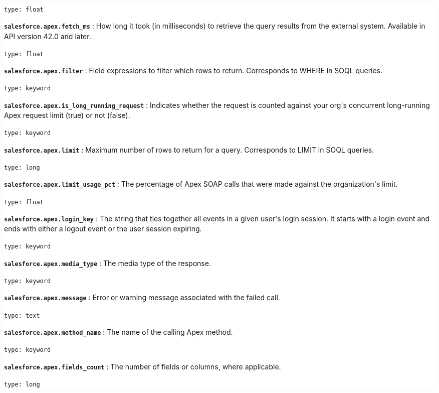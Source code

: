     type: float


**`salesforce.apex.fetch_ms`**
:   How long it took (in milliseconds) to retrieve the query results from the external system. Available in API version 42.0 and later.

    type: float


**`salesforce.apex.filter`**
:   Field expressions to filter which rows to return. Corresponds to WHERE in SOQL queries.

    type: keyword


**`salesforce.apex.is_long_running_request`**
:   Indicates whether the request is counted against your org's concurrent long-running Apex request limit (true) or not (false).

    type: keyword


**`salesforce.apex.limit`**
:   Maximum number of rows to return for a query. Corresponds to LIMIT in SOQL queries.

    type: long


**`salesforce.apex.limit_usage_pct`**
:   The percentage of Apex SOAP calls that were made against the organization's limit.

    type: float


**`salesforce.apex.login_key`**
:   The string that ties together all events in a given user's login session. It starts with a login event and ends with either a logout event or the user session expiring.

    type: keyword


**`salesforce.apex.media_type`**
:   The media type of the response.

    type: keyword


**`salesforce.apex.message`**
:   Error or warning message associated with the failed call.

    type: text


**`salesforce.apex.method_name`**
:   The name of the calling Apex method.

    type: keyword


**`salesforce.apex.fields_count`**
:   The number of fields or columns, where applicable.

    type: long
